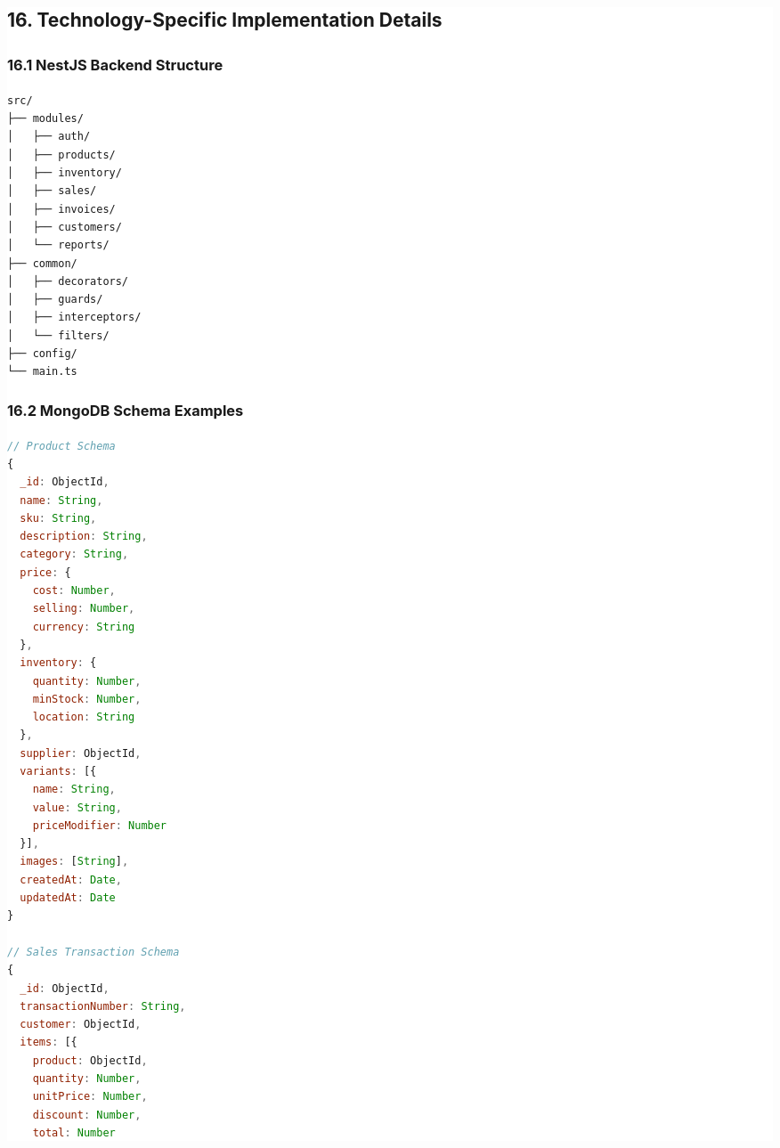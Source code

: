 ## 16. Technology-Specific Implementation Details

### 16.1 NestJS Backend Structure
```
src/
├── modules/
│   ├── auth/
│   ├── products/
│   ├── inventory/
│   ├── sales/
│   ├── invoices/
│   ├── customers/
│   └── reports/
├── common/
│   ├── decorators/
│   ├── guards/
│   ├── interceptors/
│   └── filters/
├── config/
└── main.ts
```

### 16.2 MongoDB Schema Examples
```javascript
// Product Schema
{
  _id: ObjectId,
  name: String,
  sku: String,
  description: String,
  category: String,
  price: {
    cost: Number,
    selling: Number,
    currency: String
  },
  inventory: {
    quantity: Number,
    minStock: Number,
    location: String
  },
  supplier: ObjectId,
  variants: [{
    name: String,
    value: String,
    priceModifier: Number
  }],
  images: [String],
  createdAt: Date,
  updatedAt: Date
}

// Sales Transaction Schema
{
  _id: ObjectId,
  transactionNumber: String,
  customer: ObjectId,
  items: [{
    product: ObjectId,
    quantity: Number,
    unitPrice: Number,
    discount: Number,
    total: Number
```